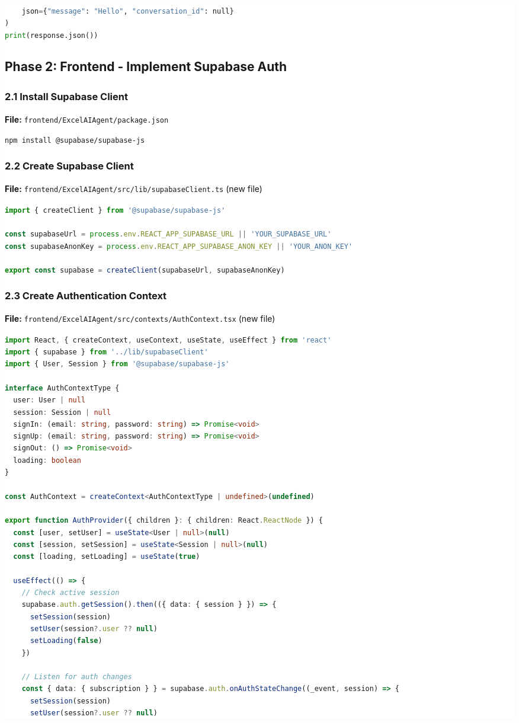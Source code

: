 ```python
    json={"message": "Hello", "conversation_id": null}
)
print(response.json())
```

## Phase 2: Frontend - Implement Supabase Auth

### 2.1 Install Supabase Client

**File:** `frontend/ExcelAIAgent/package.json`

```bash
npm install @supabase/supabase-js
```

### 2.2 Create Supabase Client

**File:** `frontend/ExcelAIAgent/src/lib/supabaseClient.ts` (new file)

```typescript
import { createClient } from '@supabase/supabase-js'

const supabaseUrl = process.env.REACT_APP_SUPABASE_URL || 'YOUR_SUPABASE_URL'
const supabaseAnonKey = process.env.REACT_APP_SUPABASE_ANON_KEY || 'YOUR_ANON_KEY'

export const supabase = createClient(supabaseUrl, supabaseAnonKey)
```

### 2.3 Create Authentication Context

**File:** `frontend/ExcelAIAgent/src/contexts/AuthContext.tsx` (new file)

```typescript
import React, { createContext, useContext, useState, useEffect } from 'react'
import { supabase } from '../lib/supabaseClient'
import { User, Session } from '@supabase/supabase-js'

interface AuthContextType {
  user: User | null
  session: Session | null
  signIn: (email: string, password: string) => Promise<void>
  signUp: (email: string, password: string) => Promise<void>
  signOut: () => Promise<void>
  loading: boolean
}

const AuthContext = createContext<AuthContextType | undefined>(undefined)

export function AuthProvider({ children }: { children: React.ReactNode }) {
  const [user, setUser] = useState<User | null>(null)
  const [session, setSession] = useState<Session | null>(null)
  const [loading, setLoading] = useState(true)

  useEffect(() => {
    // Check active session
    supabase.auth.getSession().then(({ data: { session } }) => {
      setSession(session)
      setUser(session?.user ?? null)
      setLoading(false)
    })

    // Listen for auth changes
    const { data: { subscription } } = supabase.auth.onAuthStateChange((_event, session) => {
      setSession(session)
      setUser(session?.user ?? null)
```